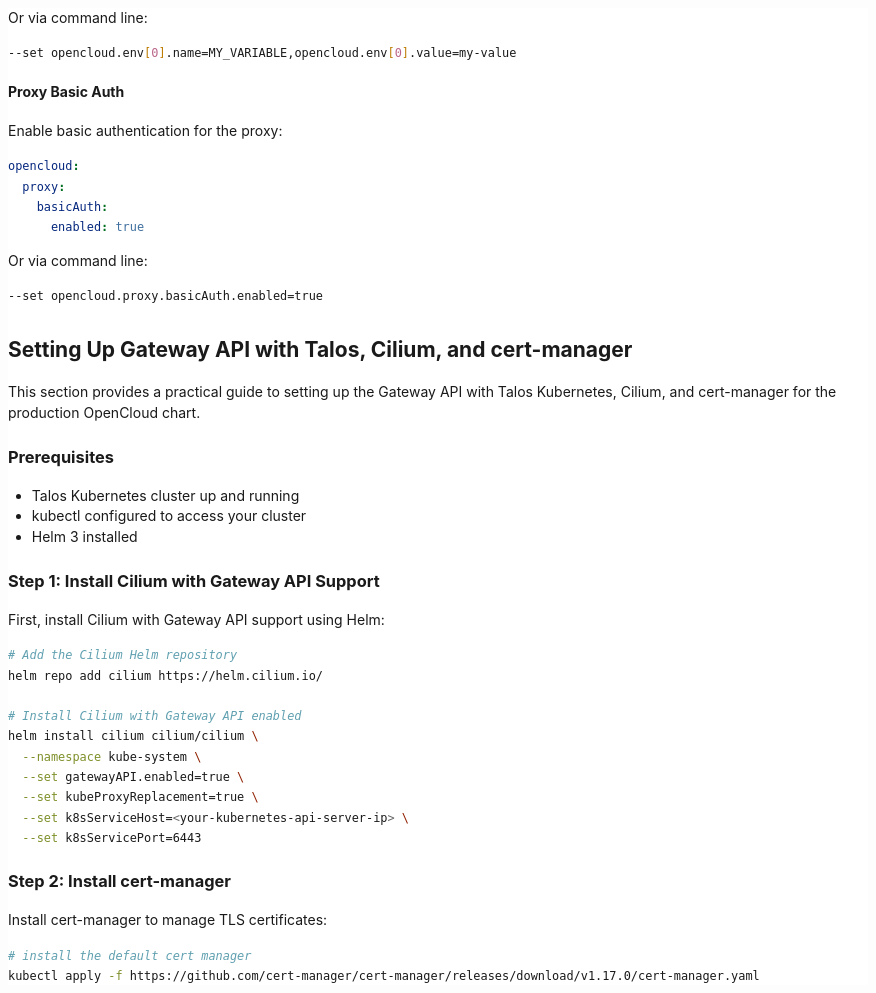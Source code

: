 Or via command line:
```bash
--set opencloud.env[0].name=MY_VARIABLE,opencloud.env[0].value=my-value
```

#### Proxy Basic Auth

Enable basic authentication for the proxy:

```yaml
opencloud:
  proxy:
    basicAuth:
      enabled: true
```

Or via command line:
```bash
--set opencloud.proxy.basicAuth.enabled=true
```

## Setting Up Gateway API with Talos, Cilium, and cert-manager

This section provides a practical guide to setting up the Gateway API with Talos Kubernetes, Cilium, and cert-manager for the production OpenCloud chart.

### Prerequisites

- Talos Kubernetes cluster up and running
- kubectl configured to access your cluster
- Helm 3 installed

### Step 1: Install Cilium with Gateway API Support

First, install Cilium with Gateway API support using Helm:

```bash
# Add the Cilium Helm repository
helm repo add cilium https://helm.cilium.io/

# Install Cilium with Gateway API enabled
helm install cilium cilium/cilium \
  --namespace kube-system \
  --set gatewayAPI.enabled=true \
  --set kubeProxyReplacement=true \
  --set k8sServiceHost=<your-kubernetes-api-server-ip> \
  --set k8sServicePort=6443
```

### Step 2: Install cert-manager

Install cert-manager to manage TLS certificates:

```bash
# install the default cert manager
kubectl apply -f https://github.com/cert-manager/cert-manager/releases/download/v1.17.0/cert-manager.yaml
```

